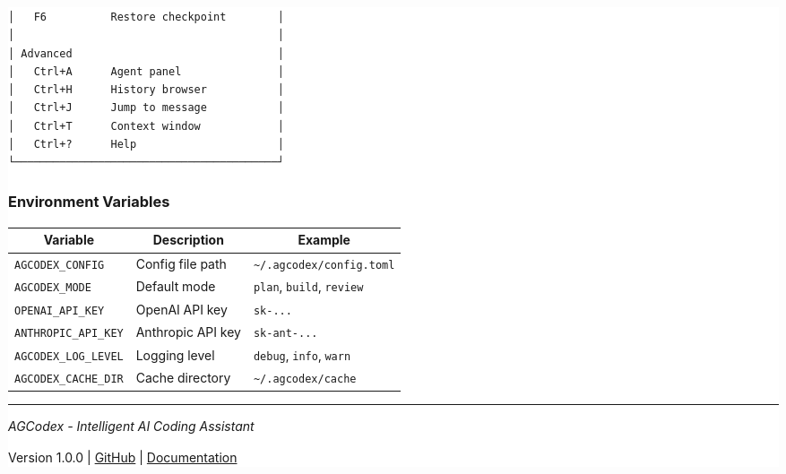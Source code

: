 ```
│   F6          Restore checkpoint        │
│                                         │
│ Advanced                                │
│   Ctrl+A      Agent panel               │
│   Ctrl+H      History browser           │
│   Ctrl+J      Jump to message           │
│   Ctrl+T      Context window            │
│   Ctrl+?      Help                      │
└─────────────────────────────────────────┘
```

### Environment Variables

| Variable | Description | Example |
|----------|-------------|---------|
| `AGCODEX_CONFIG` | Config file path | `~/.agcodex/config.toml` |
| `AGCODEX_MODE` | Default mode | `plan`, `build`, `review` |
| `OPENAI_API_KEY` | OpenAI API key | `sk-...` |
| `ANTHROPIC_API_KEY` | Anthropic API key | `sk-ant-...` |
| `AGCODEX_LOG_LEVEL` | Logging level | `debug`, `info`, `warn` |
| `AGCODEX_CACHE_DIR` | Cache directory | `~/.agcodex/cache` |

---

*AGCodex - Intelligent AI Coding Assistant*

Version 1.0.0 | [GitHub](https://github.com/your-org/agcodex) | [Documentation](https://docs.agcodex.dev)